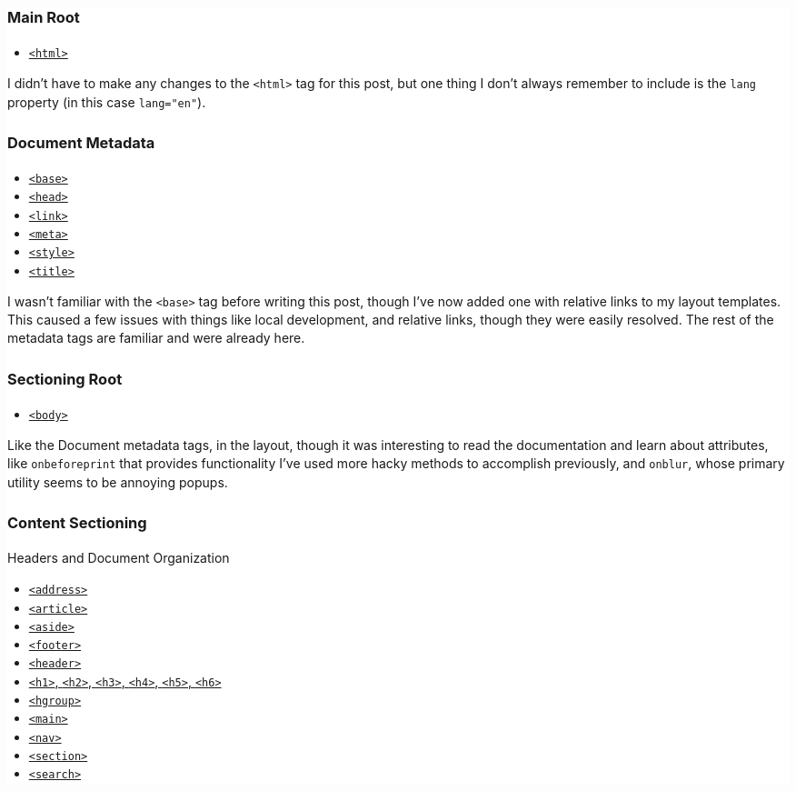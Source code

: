 <section id="main-root">

### Main Root

- [`<html>`](https://developer.mozilla.org/en-US/docs/Web/HTML/Element/html)

I didn’t have to make any changes to the `<html>` tag for this post, but one thing I don’t always remember to include is the `lang` property (in this case `lang="en"`).

</section>

<section id="document-metadata">

### Document Metadata

- [`<base>`](https://developer.mozilla.org/en-US/docs/Web/HTML/Element/base)
- [`<head>`](https://developer.mozilla.org/en-US/docs/Web/HTML/Element/head)
- [`<link>`](https://developer.mozilla.org/en-US/docs/Web/HTML/Element/link)
- [`<meta>`](https://developer.mozilla.org/en-US/docs/Web/HTML/Element/meta)
- [`<style>`](https://developer.mozilla.org/en-US/docs/Web/HTML/Element/style)
- [`<title>`](https://developer.mozilla.org/en-US/docs/Web/HTML/Element/title)

I wasn’t familiar with the `<base>` tag before writing this post, though I’ve now added one with relative links to my layout templates. This caused a few issues with things like local development, and relative links, though they were easily resolved. The rest of the metadata tags are familiar and were already here.

</section>

<section id="sectioning-root">

### Sectioning Root

- [`<body>`](https://developer.mozilla.org/en-US/docs/Web/HTML/Element/body)

Like the Document metadata tags, in the layout, though it was interesting to read the documentation and learn about attributes, like `onbeforeprint` that provides functionality I’ve used more hacky methods to accomplish previously, and `onblur`, whose primary utility seems to be annoying popups.

</section>

<section id="content-sectioning">

<hgroup>
<h3>Content Sectioning</h3>
<p>Headers and Document Organization</p>
</hgroup>

- [`<address>`](https://developer.mozilla.org/en-US/docs/Web/HTML/Element/address)
- [`<article>`](https://developer.mozilla.org/en-US/docs/Web/HTML/Element/article)
- [`<aside>`](https://developer.mozilla.org/en-US/docs/Web/HTML/Element/aside)
- [`<footer>`](https://developer.mozilla.org/en-US/docs/Web/HTML/Element/footer)
- [`<header>`](https://developer.mozilla.org/en-US/docs/Web/HTML/Element/header)
- [`<h1>`, `<h2>`, `<h3>`, `<h4>`, `<h5>`, `<h6>`](https://developer.mozilla.org/en-US/docs/Web/HTML/Element/Heading_Elements)
- [`<hgroup>`](https://developer.mozilla.org/en-US/docs/Web/HTML/Element/hgroup)
- [`<main>`](https://developer.mozilla.org/en-US/docs/Web/HTML/Element/main)
- [`<nav>`](https://developer.mozilla.org/en-US/docs/Web/HTML/Element/nav)
- [`<section>`](https://developer.mozilla.org/en-US/docs/Web/HTML/Element/section)
- [`<search>`](https://developer.mozilla.org/en-US/docs/Web/HTML/Element/search)
